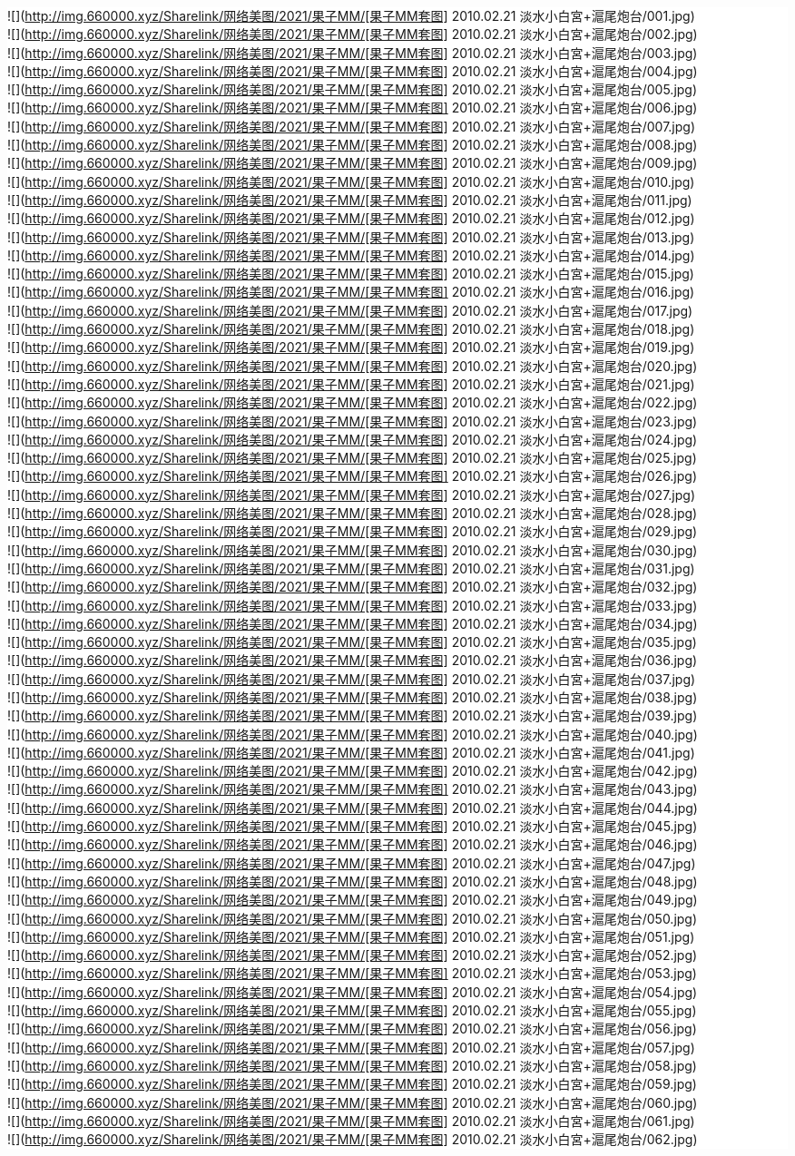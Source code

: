  ![](http://img.660000.xyz/Sharelink/网络美图/2021/果子MM/[果子MM套图] 2010.02.21 淡水小白宮+滬尾炮台/001.jpg) <br>![](http://img.660000.xyz/Sharelink/网络美图/2021/果子MM/[果子MM套图] 2010.02.21 淡水小白宮+滬尾炮台/002.jpg) <br>![](http://img.660000.xyz/Sharelink/网络美图/2021/果子MM/[果子MM套图] 2010.02.21 淡水小白宮+滬尾炮台/003.jpg) <br>![](http://img.660000.xyz/Sharelink/网络美图/2021/果子MM/[果子MM套图] 2010.02.21 淡水小白宮+滬尾炮台/004.jpg) <br>![](http://img.660000.xyz/Sharelink/网络美图/2021/果子MM/[果子MM套图] 2010.02.21 淡水小白宮+滬尾炮台/005.jpg) <br>![](http://img.660000.xyz/Sharelink/网络美图/2021/果子MM/[果子MM套图] 2010.02.21 淡水小白宮+滬尾炮台/006.jpg) <br>![](http://img.660000.xyz/Sharelink/网络美图/2021/果子MM/[果子MM套图] 2010.02.21 淡水小白宮+滬尾炮台/007.jpg) <br>![](http://img.660000.xyz/Sharelink/网络美图/2021/果子MM/[果子MM套图] 2010.02.21 淡水小白宮+滬尾炮台/008.jpg) <br>![](http://img.660000.xyz/Sharelink/网络美图/2021/果子MM/[果子MM套图] 2010.02.21 淡水小白宮+滬尾炮台/009.jpg) <br>![](http://img.660000.xyz/Sharelink/网络美图/2021/果子MM/[果子MM套图] 2010.02.21 淡水小白宮+滬尾炮台/010.jpg) <br>![](http://img.660000.xyz/Sharelink/网络美图/2021/果子MM/[果子MM套图] 2010.02.21 淡水小白宮+滬尾炮台/011.jpg) <br>![](http://img.660000.xyz/Sharelink/网络美图/2021/果子MM/[果子MM套图] 2010.02.21 淡水小白宮+滬尾炮台/012.jpg) <br>![](http://img.660000.xyz/Sharelink/网络美图/2021/果子MM/[果子MM套图] 2010.02.21 淡水小白宮+滬尾炮台/013.jpg) <br>![](http://img.660000.xyz/Sharelink/网络美图/2021/果子MM/[果子MM套图] 2010.02.21 淡水小白宮+滬尾炮台/014.jpg) <br>![](http://img.660000.xyz/Sharelink/网络美图/2021/果子MM/[果子MM套图] 2010.02.21 淡水小白宮+滬尾炮台/015.jpg) <br>![](http://img.660000.xyz/Sharelink/网络美图/2021/果子MM/[果子MM套图] 2010.02.21 淡水小白宮+滬尾炮台/016.jpg) <br>![](http://img.660000.xyz/Sharelink/网络美图/2021/果子MM/[果子MM套图] 2010.02.21 淡水小白宮+滬尾炮台/017.jpg) <br>![](http://img.660000.xyz/Sharelink/网络美图/2021/果子MM/[果子MM套图] 2010.02.21 淡水小白宮+滬尾炮台/018.jpg) <br>![](http://img.660000.xyz/Sharelink/网络美图/2021/果子MM/[果子MM套图] 2010.02.21 淡水小白宮+滬尾炮台/019.jpg) <br>![](http://img.660000.xyz/Sharelink/网络美图/2021/果子MM/[果子MM套图] 2010.02.21 淡水小白宮+滬尾炮台/020.jpg) <br>![](http://img.660000.xyz/Sharelink/网络美图/2021/果子MM/[果子MM套图] 2010.02.21 淡水小白宮+滬尾炮台/021.jpg) <br>![](http://img.660000.xyz/Sharelink/网络美图/2021/果子MM/[果子MM套图] 2010.02.21 淡水小白宮+滬尾炮台/022.jpg) <br>![](http://img.660000.xyz/Sharelink/网络美图/2021/果子MM/[果子MM套图] 2010.02.21 淡水小白宮+滬尾炮台/023.jpg) <br>![](http://img.660000.xyz/Sharelink/网络美图/2021/果子MM/[果子MM套图] 2010.02.21 淡水小白宮+滬尾炮台/024.jpg) <br>![](http://img.660000.xyz/Sharelink/网络美图/2021/果子MM/[果子MM套图] 2010.02.21 淡水小白宮+滬尾炮台/025.jpg) <br>![](http://img.660000.xyz/Sharelink/网络美图/2021/果子MM/[果子MM套图] 2010.02.21 淡水小白宮+滬尾炮台/026.jpg) <br>![](http://img.660000.xyz/Sharelink/网络美图/2021/果子MM/[果子MM套图] 2010.02.21 淡水小白宮+滬尾炮台/027.jpg) <br>![](http://img.660000.xyz/Sharelink/网络美图/2021/果子MM/[果子MM套图] 2010.02.21 淡水小白宮+滬尾炮台/028.jpg) <br>![](http://img.660000.xyz/Sharelink/网络美图/2021/果子MM/[果子MM套图] 2010.02.21 淡水小白宮+滬尾炮台/029.jpg) <br>![](http://img.660000.xyz/Sharelink/网络美图/2021/果子MM/[果子MM套图] 2010.02.21 淡水小白宮+滬尾炮台/030.jpg) <br>![](http://img.660000.xyz/Sharelink/网络美图/2021/果子MM/[果子MM套图] 2010.02.21 淡水小白宮+滬尾炮台/031.jpg) <br>![](http://img.660000.xyz/Sharelink/网络美图/2021/果子MM/[果子MM套图] 2010.02.21 淡水小白宮+滬尾炮台/032.jpg) <br>![](http://img.660000.xyz/Sharelink/网络美图/2021/果子MM/[果子MM套图] 2010.02.21 淡水小白宮+滬尾炮台/033.jpg) <br>![](http://img.660000.xyz/Sharelink/网络美图/2021/果子MM/[果子MM套图] 2010.02.21 淡水小白宮+滬尾炮台/034.jpg) <br>![](http://img.660000.xyz/Sharelink/网络美图/2021/果子MM/[果子MM套图] 2010.02.21 淡水小白宮+滬尾炮台/035.jpg) <br>![](http://img.660000.xyz/Sharelink/网络美图/2021/果子MM/[果子MM套图] 2010.02.21 淡水小白宮+滬尾炮台/036.jpg) <br>![](http://img.660000.xyz/Sharelink/网络美图/2021/果子MM/[果子MM套图] 2010.02.21 淡水小白宮+滬尾炮台/037.jpg) <br>![](http://img.660000.xyz/Sharelink/网络美图/2021/果子MM/[果子MM套图] 2010.02.21 淡水小白宮+滬尾炮台/038.jpg) <br>![](http://img.660000.xyz/Sharelink/网络美图/2021/果子MM/[果子MM套图] 2010.02.21 淡水小白宮+滬尾炮台/039.jpg) <br>![](http://img.660000.xyz/Sharelink/网络美图/2021/果子MM/[果子MM套图] 2010.02.21 淡水小白宮+滬尾炮台/040.jpg) <br>![](http://img.660000.xyz/Sharelink/网络美图/2021/果子MM/[果子MM套图] 2010.02.21 淡水小白宮+滬尾炮台/041.jpg) <br>![](http://img.660000.xyz/Sharelink/网络美图/2021/果子MM/[果子MM套图] 2010.02.21 淡水小白宮+滬尾炮台/042.jpg) <br>![](http://img.660000.xyz/Sharelink/网络美图/2021/果子MM/[果子MM套图] 2010.02.21 淡水小白宮+滬尾炮台/043.jpg) <br>![](http://img.660000.xyz/Sharelink/网络美图/2021/果子MM/[果子MM套图] 2010.02.21 淡水小白宮+滬尾炮台/044.jpg) <br>![](http://img.660000.xyz/Sharelink/网络美图/2021/果子MM/[果子MM套图] 2010.02.21 淡水小白宮+滬尾炮台/045.jpg) <br>![](http://img.660000.xyz/Sharelink/网络美图/2021/果子MM/[果子MM套图] 2010.02.21 淡水小白宮+滬尾炮台/046.jpg) <br>![](http://img.660000.xyz/Sharelink/网络美图/2021/果子MM/[果子MM套图] 2010.02.21 淡水小白宮+滬尾炮台/047.jpg) <br>![](http://img.660000.xyz/Sharelink/网络美图/2021/果子MM/[果子MM套图] 2010.02.21 淡水小白宮+滬尾炮台/048.jpg) <br>![](http://img.660000.xyz/Sharelink/网络美图/2021/果子MM/[果子MM套图] 2010.02.21 淡水小白宮+滬尾炮台/049.jpg) <br>![](http://img.660000.xyz/Sharelink/网络美图/2021/果子MM/[果子MM套图] 2010.02.21 淡水小白宮+滬尾炮台/050.jpg) <br>![](http://img.660000.xyz/Sharelink/网络美图/2021/果子MM/[果子MM套图] 2010.02.21 淡水小白宮+滬尾炮台/051.jpg) <br>![](http://img.660000.xyz/Sharelink/网络美图/2021/果子MM/[果子MM套图] 2010.02.21 淡水小白宮+滬尾炮台/052.jpg) <br>![](http://img.660000.xyz/Sharelink/网络美图/2021/果子MM/[果子MM套图] 2010.02.21 淡水小白宮+滬尾炮台/053.jpg) <br>![](http://img.660000.xyz/Sharelink/网络美图/2021/果子MM/[果子MM套图] 2010.02.21 淡水小白宮+滬尾炮台/054.jpg) <br>![](http://img.660000.xyz/Sharelink/网络美图/2021/果子MM/[果子MM套图] 2010.02.21 淡水小白宮+滬尾炮台/055.jpg) <br>![](http://img.660000.xyz/Sharelink/网络美图/2021/果子MM/[果子MM套图] 2010.02.21 淡水小白宮+滬尾炮台/056.jpg) <br>![](http://img.660000.xyz/Sharelink/网络美图/2021/果子MM/[果子MM套图] 2010.02.21 淡水小白宮+滬尾炮台/057.jpg) <br>![](http://img.660000.xyz/Sharelink/网络美图/2021/果子MM/[果子MM套图] 2010.02.21 淡水小白宮+滬尾炮台/058.jpg) <br>![](http://img.660000.xyz/Sharelink/网络美图/2021/果子MM/[果子MM套图] 2010.02.21 淡水小白宮+滬尾炮台/059.jpg) <br>![](http://img.660000.xyz/Sharelink/网络美图/2021/果子MM/[果子MM套图] 2010.02.21 淡水小白宮+滬尾炮台/060.jpg) <br>![](http://img.660000.xyz/Sharelink/网络美图/2021/果子MM/[果子MM套图] 2010.02.21 淡水小白宮+滬尾炮台/061.jpg) <br>![](http://img.660000.xyz/Sharelink/网络美图/2021/果子MM/[果子MM套图] 2010.02.21 淡水小白宮+滬尾炮台/062.jpg)